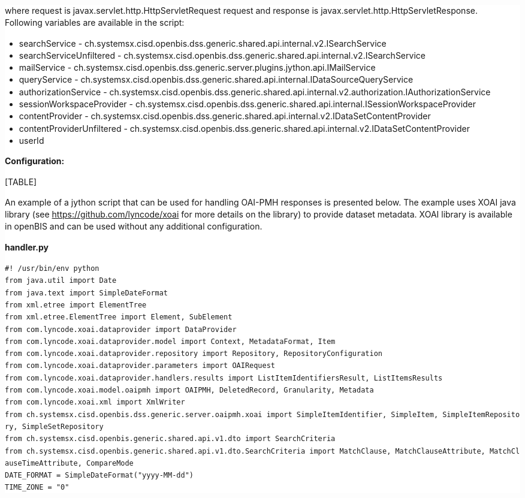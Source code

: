 where request is javax.servlet.http.HttpServletRequest request and
response is javax.servlet.http.HttpServletResponse. Following variables
are available in the script:

-   searchService
    - ch.systemsx.cisd.openbis.dss.generic.shared.api.internal.v2.ISearchService
-   searchServiceUnfiltered -
    ch.systemsx.cisd.openbis.dss.generic.shared.api.internal.v2.ISearchService
-   mailService -
    ch.systemsx.cisd.openbis.dss.generic.server.plugins.jython.api.IMailService
-   queryService -
    ch.systemsx.cisd.openbis.dss.generic.shared.api.internal.IDataSourceQueryService
-   authorizationService -
    ch.systemsx.cisd.openbis.dss.generic.shared.api.internal.v2.authorization.IAuthorizationService
-   sessionWorkspaceProvider -
    ch.systemsx.cisd.openbis.dss.generic.shared.api.internal.ISessionWorkspaceProvider
-   contentProvider -
    ch.systemsx.cisd.openbis.dss.generic.shared.api.internal.v2.IDataSetContentProvider
-   contentProviderUnfiltered -
    ch.systemsx.cisd.openbis.dss.generic.shared.api.internal.v2.IDataSetContentProvider
-   userId

**Configuration:**

[TABLE]

An example of a jython script that can be used for handling OAI-PMH
responses is presented below. The example uses XOAI java library
(see <https://github.com/lyncode/xoai> for more details on the library)
to provide dataset metadata. XOAI library is available in openBIS and
can be used without any additional configuration.

**handler.py**

    #! /usr/bin/env python
    from java.util import Date
    from java.text import SimpleDateFormat
    from xml.etree import ElementTree
    from xml.etree.ElementTree import Element, SubElement 
    from com.lyncode.xoai.dataprovider import DataProvider
    from com.lyncode.xoai.dataprovider.model import Context, MetadataFormat, Item
    from com.lyncode.xoai.dataprovider.repository import Repository, RepositoryConfiguration
    from com.lyncode.xoai.dataprovider.parameters import OAIRequest
    from com.lyncode.xoai.dataprovider.handlers.results import ListItemIdentifiersResult, ListItemsResults
    from com.lyncode.xoai.model.oaipmh import OAIPMH, DeletedRecord, Granularity, Metadata 
    from com.lyncode.xoai.xml import XmlWriter
    from ch.systemsx.cisd.openbis.dss.generic.server.oaipmh.xoai import SimpleItemIdentifier, SimpleItem, SimpleItemRepository, SimpleSetRepository
    from ch.systemsx.cisd.openbis.generic.shared.api.v1.dto import SearchCriteria
    from ch.systemsx.cisd.openbis.generic.shared.api.v1.dto.SearchCriteria import MatchClause, MatchClauseAttribute, MatchClauseTimeAttribute, CompareMode 
    DATE_FORMAT = SimpleDateFormat("yyyy-MM-dd")
    TIME_ZONE = "0"
